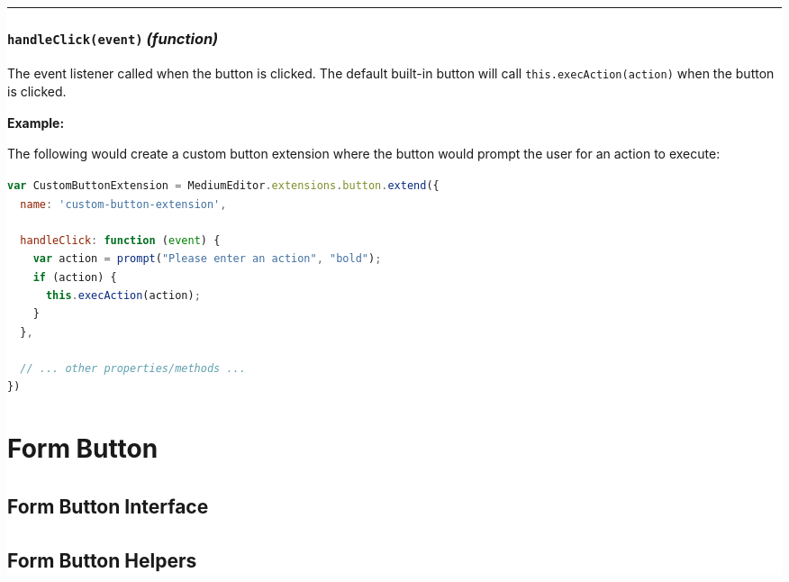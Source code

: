 ***
### `handleClick(event)` _(function)_

The event listener called when the button is clicked.  The default built-in button will call `this.execAction(action)` when the button is clicked.

**Example:**

The following would create a custom button extension where the button would prompt the user for an action to execute:

```js
var CustomButtonExtension = MediumEditor.extensions.button.extend({
  name: 'custom-button-extension',

  handleClick: function (event) {
    var action = prompt("Please enter an action", "bold");
    if (action) {
      this.execAction(action);
    }
  },

  // ... other properties/methods ...
})
```

# Form Button

## Form Button Interface

## Form Button Helpers
